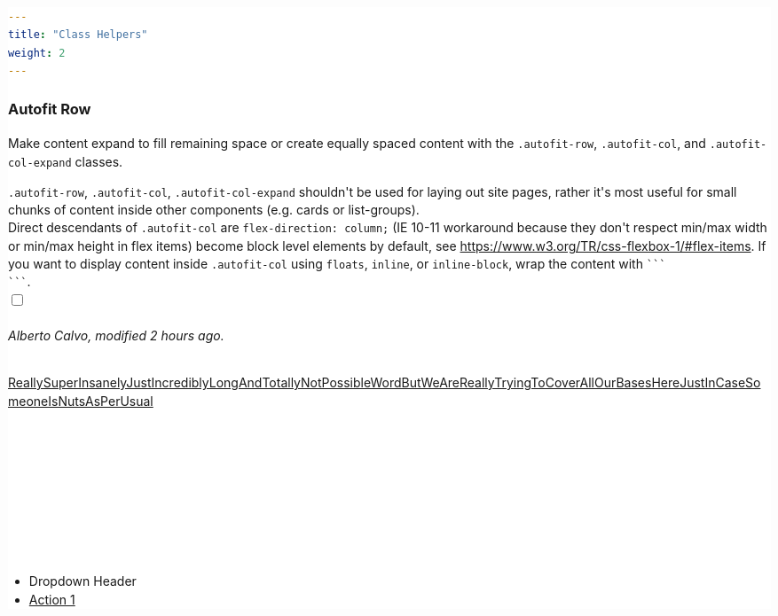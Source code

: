 ```yaml
---
title: "Class Helpers"
weight: 2
---
```


### Autofit Row

<p>Make content expand to fill remaining space or create equally spaced content with the <code>.autofit-row</code>, <code>.autofit-col</code>, and <code>.autofit-col-expand</code> classes.</p>

<div class="alert alert-warning">
	<code>.autofit-row</code>, <code>.autofit-col</code>, <code>.autofit-col-expand</code> shouldn't be used for laying out site pages, rather it's most useful for small chunks of content inside other components (e.g. cards or list-groups).
</div>

<div class="alert alert-warning">
	Direct descendants of <code>.autofit-col</code> are <code>flex-direction: column;</code> (IE 10-11 workaround because they don't respect min/max width or min/max height in flex items) become block level elements by default, see <a href="https://www.w3.org/TR/css-flexbox-1/#flex-items">https://www.w3.org/TR/css-flexbox-1/#flex-items</a>. If you want to display content inside <code>.autofit-col</code> using <code>floats</code>, <code>inline</code>, or <code>inline-block</code>, wrap the content with <code>```<div class="autofit-section"></div>```</code>.
</div>

<div class="autofit-row autofit-padded">
	<div class="autofit-col">
		<div class="form-check">
			<label class="form-check-label">
				<input class="form-check-input" type="checkbox" value=""/>
			</label>
		</div>
	</div>
	<div class="autofit-col autofit-col-expand">
		<div class="autofit-section">
			<h6>
				<span class="text-truncate-inline">
					<span class="text-truncate">
						Alberto Calvo, modified 2 hours ago.
					</span>
				</span>
			</h6>
			<p>
				<span class="text-truncate-inline">
					<a class="text-truncate" href="#1">ReallySuperInsanelyJustIncrediblyLongAndTotallyNotPossibleWordButWeAreReallyTryingToCoverAllOurBasesHereJustInCaseSomeoneIsNutsAsPerUsual</a>
				</span>
			</p>
		</div>
	</div>
	<div class="autofit-col">
		<div class="dropdown dropdown-action">
			<a aria-expanded="false" aria-haspopup="true" class="component-action dropdown-toggle" data-toggle="dropdown" href="#1" role="button">
				<span aria-label="icon-ellipsis-v" class="lexicon-icon-container" role="img">
					<svg aria-hidden="true" class="lexicon-icon lexicon-icon-ellipsis-v">
						<use href="/images/icons/icons.svg#ellipsis-v" />
					</svg>
				</span>
			</a>
			<ul class="dropdown-menu dropdown-menu-right">
				<li class="dropdown-header">Dropdown Header</li>
				<li><a class="dropdown-item" href="#1">Action 1</a></li>